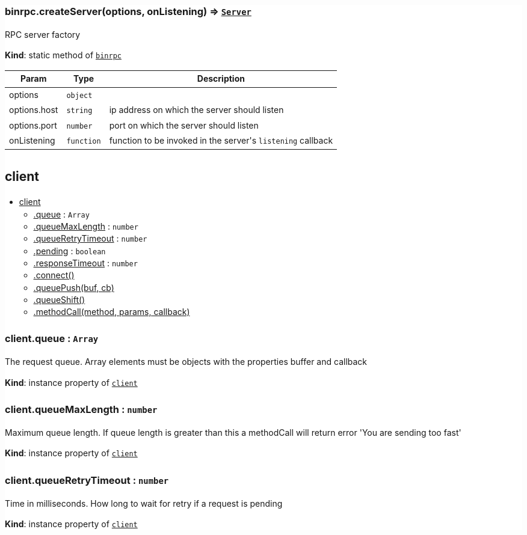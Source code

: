 <a name="module_binrpc.createServer"></a>

### binrpc.createServer(options, onListening) ⇒ [<code>Server</code>](#Server)
RPC server factory

**Kind**: static method of [<code>binrpc</code>](#module_binrpc)  

| Param | Type | Description |
| --- | --- | --- |
| options | <code>object</code> |  |
| options.host | <code>string</code> | ip address on which the server should listen |
| options.port | <code>number</code> | port on which the server should listen |
| onListening | <code>function</code> | function to be invoked in the server's `listening` callback |

<a name="module_client"></a>

## client

* [client](#module_client)
    * [.queue](#module_client+queue) : <code>Array</code>
    * [.queueMaxLength](#module_client+queueMaxLength) : <code>number</code>
    * [.queueRetryTimeout](#module_client+queueRetryTimeout) : <code>number</code>
    * [.pending](#module_client+pending) : <code>boolean</code>
    * [.responseTimeout](#module_client+responseTimeout) : <code>number</code>
    * [.connect()](#module_client+connect)
    * [.queuePush(buf, cb)](#module_client+queuePush)
    * [.queueShift()](#module_client+queueShift)
    * [.methodCall(method, params, callback)](#module_client+methodCall)

<a name="module_client+queue"></a>

### client.queue : <code>Array</code>
The request queue. Array elements must be objects with the properties buffer and callback

**Kind**: instance property of [<code>client</code>](#module_client)  
<a name="module_client+queueMaxLength"></a>

### client.queueMaxLength : <code>number</code>
Maximum queue length. If queue length is greater than this a methodCall will return error 'You are sending too fast'

**Kind**: instance property of [<code>client</code>](#module_client)  
<a name="module_client+queueRetryTimeout"></a>

### client.queueRetryTimeout : <code>number</code>
Time in milliseconds. How long to wait for retry if a request is pending

**Kind**: instance property of [<code>client</code>](#module_client)  
<a name="module_client+pending"></a>
